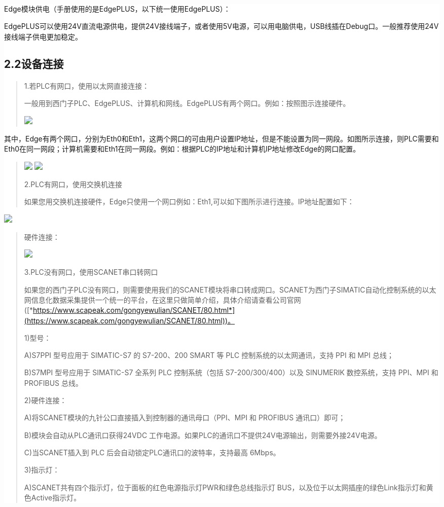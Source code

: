 Edge模块供电（手册使用的是EdgePLUS，以下统一使用EdgePLUS）：

EdgePLUS可以使用24V直流电源供电，提供24V接线端子，或者使用5V电源，可以用电脑供电，USB线插在Debug口。一般推荐使用24V接线端子供电更加稳定。

2.2设备连接
-----------

> 1.若PLC有网口，使用以太网直接连接：
>
> 一般用到西门子PLC、EdgePLUS、计算机和网线。EdgePLUS有两个网口。例如：按照图示连接硬件。
>
> <img src="https://help.blob.core.chinacloudapi.cn/helppic/plc/image6.png" width="80%"/>
> 

其中，Edge有两个网口，分别为Eth0和Eth1，这两个网口的可由用户设置IP地址，但是不能设置为同一网段。如图所示连接，则PLC需要和Eth0在同一网段；计算机需要和Eth1在同一网段。例如：根据PLC的IP地址和计算机IP地址修改Edge的网口配置。

> <img src="https://help.blob.core.chinacloudapi.cn/helppic/plc/image7.png" width="40%"/>
> 
> <img src="https://help.blob.core.chinacloudapi.cn/helppic/plc/image8.png" width="80%"/>
> 
>
> 2.PLC有网口，使用交换机连接
>
> 如果您用交换机连接硬件，Edge只使用一个网口例如：Eth1,可以如下图所示进行连接。IP地址配置如下：

<img src="https://help.blob.core.chinacloudapi.cn/helppic/plc/image9.png" width="80%"/>


> 硬件连接：
>
> <img src="https://help.blob.core.chinacloudapi.cn/helppic/plc/image10.png" width="80%"/>
> 
>
> 3.PLC没有网口，使用SCANET串口转网口
>
> 如果您的西门子PLC没有网口，则需要使用我们的SCANET模块将串口转成网口。SCANET为西门子SIMATIC自动化控制系统的以太网信息化数据采集提供一个统一的平台，在这里只做简单介绍，具体介绍请查看公司官网([*https://www.scapeak.com/gongyewulian/SCANET/80.html*](https://www.scapeak.com/gongyewulian/SCANET/80.html))。
>
> 1)型号：
>
> A)S7PPI 型号应用于 SIMATIC-S7 的 S7-200、200 SMART 等 PLC
> 控制系统的以太网通讯，支持 PPI 和 MPI 总线；
>
> B)S7MPI 型号应用于 SIMATIC-S7 全系列 PLC 控制系统（包括
> S7-200/300/400）以及 SINUMERIK 数控系统，支持 PPI、MPI 和 PROFIBUS
> 总线。
>
> 2)硬件连接：
>
> A)将SCANET模块的九针公口直接插入到控制器的通讯母口（PPI、MPI 和
> PROFIBUS 通讯口）即可；
>
> B)模块会自动从PLC通讯口获得24VDC
> 工作电源。如果PLC的通讯口不提供24V电源输出，则需要外接24V电源。
>
> C)当SCANET插入到 PLC 后会自动锁定PLC通讯口的波特率，支持最高 6Mbps。
>
> 3)指示灯：
>
> A)SCANET共有四个指示灯，位于面板的红色电源指示灯PWR和绿色总线指示灯
> BUS，以及位于以太网插座的绿色Link指示灯和黄色Active指示灯。
>